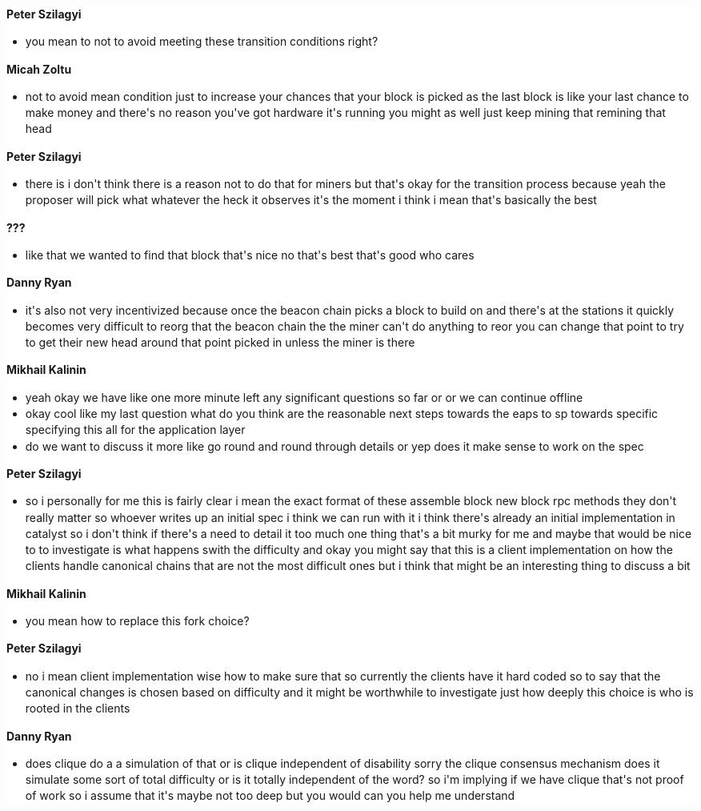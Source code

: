 **Peter Szilagyi**

* you mean to not to avoid meeting these transition conditions right?

**Micah Zoltu**

* not to avoid mean condition just to increase your chances that your block is picked as the last block is like your last chance to make money and there's no reason you've got hardware it's running you might as well just keep mining that remining that head

**Peter Szilagyi**

* there is i don't think there is a reason not to do that for miners but that's okay for the transition process because yeah the proposer will pick what whatever the heck it observes it's the moment i think i mean that's basically the best 

**???**

* like that we wanted to find that block that's nice no that's best that's good who cares 

**Danny Ryan**

* it's also not very incentivized because once the beacon chain picks a block to build on and there's at the stations it quickly becomes very difficult to reorg that the beacon chain the the miner can't do anything to reor you can change that point to try to get their new head around that point picked in unless the miner is there 

**Mikhail Kalinin** 

* yeah okay  we have like one more minute left any significant questions so far or or we can continue offline 
* okay cool like my last question what do you think are the reasonable next steps towards the eaps to sp towards specific specifying this all for the application layer 
* do we want to discuss it more like go round and round through details or yep does it make sense to work on the spec

**Peter Szilagyi**

* so i personally for me this is fairly clear i mean the exact format of these assemble block new block rpc methods they don't really matter so whoever writes up an initial spec i think we can run with it i think there's already an initial implementation in catalyst so i don't think if there's a need to detail it too much one thing that's a bit murky for me and maybe that would be nice to to investigate is what happens swith the difficulty and okay you might say that this is a client implementation on how the clients handle canonical chains that are not the most difficult ones but i think that might be an interesting thing to discuss a bit 

**Mikhail Kalinin** 

* you mean how to replace this fork choice? 

**Peter Szilagyi**

* no i mean client implementation wise how to make sure that so currently the clients have it hard coded so to say that the canonical changes is chosen based on difficulty and it might be worthwhile to investigate just how deeply this choice is who is rooted in the clients 

**Danny Ryan**

* does clique do a a simulation of that or is clique independent of disability sorry the clique consensus mechanism does it simulate some sort of total difficulty or is it totally independent of the word? so i'm implying if we have clique that's not proof of work so i assume that it's maybe not too deep but you would can you help me understand 
